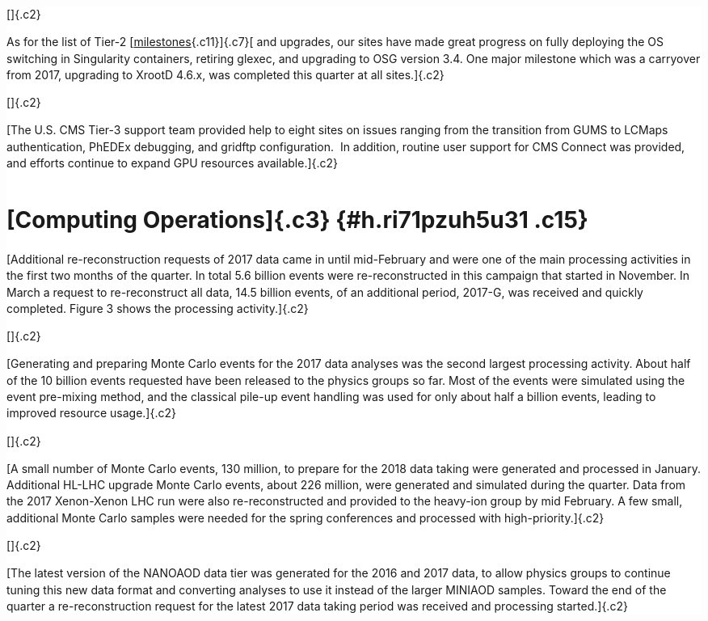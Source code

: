 
[]{.c2}

As for the list of Tier-2
[[milestones](https://www.google.com/url?q=https://twiki.cern.ch/twiki/bin/view/CMSPublic/USCMSTier2Upgrades?rev%3D316&sa=D&ust=1531160411154000){.c11}]{.c7}[ and
upgrades, our sites have made great progress on fully deploying the OS
switching in Singularity containers, retiring glexec, and upgrading to
OSG version 3.4. One major milestone which was a carryover from 2017,
upgrading to XrootD 4.6.x, was completed this quarter at all
sites.]{.c2}

[]{.c2}

[The U.S. CMS Tier-3 support team provided help to eight sites on issues
ranging from the transition from GUMS to LCMaps authentication, PhEDEx
debugging, and gridftp configuration.  In addition, routine user support
for CMS Connect was provided, and efforts continue to expand GPU
resources available.]{.c2}

[Computing Operations]{.c3} {#h.ri71pzuh5u31 .c15}
===========================

[Additional re-reconstruction requests of 2017 data came in until
mid-February and were one of the main processing activities in the first
two months of the quarter. In total 5.6 billion events were
re-reconstructed in this campaign that started in November. In March a
request to re-reconstruct all data, 14.5 billion events, of an
additional period, 2017-G, was received and quickly completed. Figure 3
shows the processing activity.]{.c2}

[]{.c2}

[Generating and preparing Monte Carlo events for the 2017 data analyses
was the second largest processing activity. About half of the 10 billion
events requested have been released to the physics groups so far. Most
of the events were simulated using the event pre-mixing method, and the
classical pile-up event handling was used for only about half a billion
events, leading to improved resource usage.]{.c2}

[]{.c2}

[A small number of Monte Carlo events, 130 million, to prepare for the
2018 data taking were generated and processed in January. Additional
HL-LHC upgrade Monte Carlo events, about 226 million, were generated and
simulated during the quarter. Data from the 2017 Xenon-Xenon LHC run
were also re-reconstructed and provided to the heavy-ion group by mid
February. A few small, additional Monte Carlo samples were needed for
the spring conferences and processed with high-priority.]{.c2}

[]{.c2}

[The latest version of the NANOAOD data tier was generated for the 2016
and 2017 data, to allow physics groups to continue tuning this new data
format and converting analyses to use it instead of the larger MINIAOD
samples. Toward the end of the quarter a re-reconstruction request for
the latest 2017 data taking period was received and processing
started.]{.c2}
